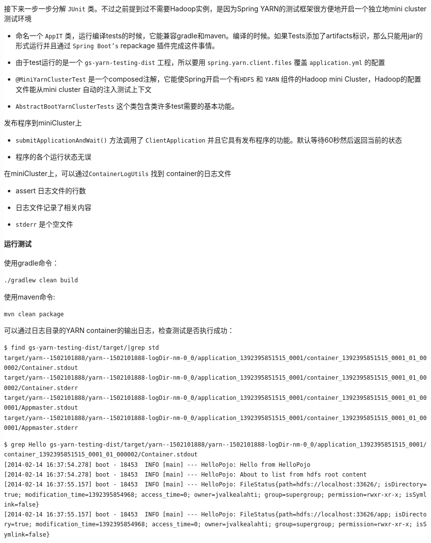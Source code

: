 
接下来一步一步分解 `JUnit` 类。不过之前提到过不需要Hadoop实例，是因为Spring YARN的测试框架很方便地开启一个独立地mini cluster测试环境


* 命名一个 `AppIT` 类，运行编译tests的时候，它能兼容gradle和maven。编译的时候。如果Tests添加了artifacts标识，那么只能用jar的形式运行并且通过 `Spring Boot’s` repackage 插件完成这件事情。

* 由于test运行的是一个 `gs-yarn-testing-dist` 工程，所以要用 `spring.yarn.client.files` 覆盖 `application.yml` 的配置

* `@MiniYarnClusterTest` 是一个composed注解，它能使Spring开启一个有`HDFS` 和 `YARN` 组件的Hadoop mini Cluster，Hadoop的配置文件能从mini cluster 自动的注入测试上下文

* `AbstractBootYarnClusterTests` 这个类包含类许多test需要的基本功能。

发布程序到miniCluster上

* `submitApplicationAndWait()` 方法调用了 `ClientApplication` 并且它具有发布程序的功能。默认等待60秒然后返回当前的状态

* 程序的各个运行状态无误

在miniCluster上，可以通过`ContainerLogUtils` 找到 container的日志文件

* assert 日志文件的行数

* 日志文件记录了相关内容

* `stderr` 是个空文件

#### 运行测试

使用gradle命令：

`./gradlew clean build
`

使用maven命令:

`mvn clean package
`

可以通过日志目录的YARN container的输出日志，检查测试是否执行成功：

```
$ find gs-yarn-testing-dist/target/|grep std
target/yarn--1502101888/yarn--1502101888-logDir-nm-0_0/application_1392395851515_0001/container_1392395851515_0001_01_000002/Container.stdout
target/yarn--1502101888/yarn--1502101888-logDir-nm-0_0/application_1392395851515_0001/container_1392395851515_0001_01_000002/Container.stderr
target/yarn--1502101888/yarn--1502101888-logDir-nm-0_0/application_1392395851515_0001/container_1392395851515_0001_01_000001/Appmaster.stdout
target/yarn--1502101888/yarn--1502101888-logDir-nm-0_0/application_1392395851515_0001/container_1392395851515_0001_01_000001/Appmaster.stderr
```

```
$ grep Hello gs-yarn-testing-dist/target/yarn--1502101888/yarn--1502101888-logDir-nm-0_0/application_1392395851515_0001/container_1392395851515_0001_01_000002/Container.stdout
[2014-02-14 16:37:54.278] boot - 18453  INFO [main] --- HelloPojo: Hello from HelloPojo
[2014-02-14 16:37:54.278] boot - 18453  INFO [main] --- HelloPojo: About to list from hdfs root content
[2014-02-14 16:37:55.157] boot - 18453  INFO [main] --- HelloPojo: FileStatus{path=hdfs://localhost:33626/; isDirectory=true; modification_time=1392395854968; access_time=0; owner=jvalkealahti; group=supergroup; permission=rwxr-xr-x; isSymlink=false}
[2014-02-14 16:37:55.157] boot - 18453  INFO [main] --- HelloPojo: FileStatus{path=hdfs://localhost:33626/app; isDirectory=true; modification_time=1392395854968; access_time=0; owner=jvalkealahti; group=supergroup; permission=rwxr-xr-x; isSymlink=false}
```
